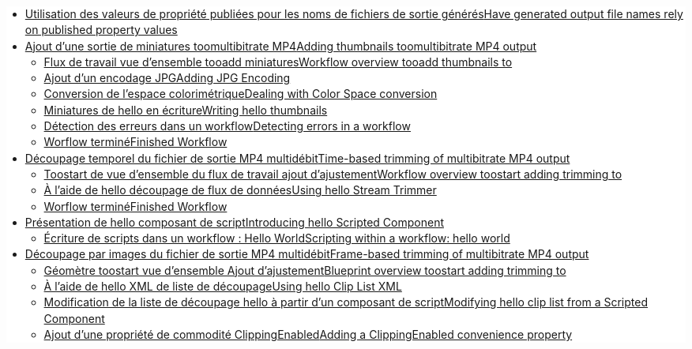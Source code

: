   * [<span data-ttu-id="9f3b4-128">Utilisation des valeurs de propriété publiées pour les noms de fichiers de sortie générés</span><span class="sxs-lookup"><span data-stu-id="9f3b4-128">Have generated output file names rely on published property values</span></span>](media-services-media-encoder-premium-workflow-tutorials.md#MXF_to__multibitrate_MP4_output_files)
* [<span data-ttu-id="9f3b4-129">Ajout d’une sortie de miniatures toomultibitrate MP4</span><span class="sxs-lookup"><span data-stu-id="9f3b4-129">Adding thumbnails toomultibitrate MP4 output</span></span>](media-services-media-encoder-premium-workflow-tutorials.md#thumbnails_to__multibitrate_MP4)
  * [<span data-ttu-id="9f3b4-130">Flux de travail vue d’ensemble tooadd miniatures</span><span class="sxs-lookup"><span data-stu-id="9f3b4-130">Workflow overview tooadd thumbnails to</span></span>](#workflow-overview-to-add-thumbnails-to)
  * [<span data-ttu-id="9f3b4-131">Ajout d’un encodage JPG</span><span class="sxs-lookup"><span data-stu-id="9f3b4-131">Adding JPG Encoding</span></span>](media-services-media-encoder-premium-workflow-tutorials.md#thumbnails_to__multibitrate_MP4__with_jpg)
  * [<span data-ttu-id="9f3b4-132">Conversion de l’espace colorimétrique</span><span class="sxs-lookup"><span data-stu-id="9f3b4-132">Dealing with Color Space conversion</span></span>](media-services-media-encoder-premium-workflow-tutorials.md#thumbnails_to__multibitrate_MP4_color_space)
  * [<span data-ttu-id="9f3b4-133">Miniatures de hello en écriture</span><span class="sxs-lookup"><span data-stu-id="9f3b4-133">Writing hello thumbnails</span></span>](media-services-media-encoder-premium-workflow-tutorials.md#thumbnails_to__multibitrate_MP4_writing_thumbnails)
  * [<span data-ttu-id="9f3b4-134">Détection des erreurs dans un workflow</span><span class="sxs-lookup"><span data-stu-id="9f3b4-134">Detecting errors in a workflow</span></span>](media-services-media-encoder-premium-workflow-tutorials.md#thumbnails_to__multibitrate_MP4_errors)
  * [<span data-ttu-id="9f3b4-135">Worflow terminé</span><span class="sxs-lookup"><span data-stu-id="9f3b4-135">Finished Workflow</span></span>](media-services-media-encoder-premium-workflow-tutorials.md#thumbnails_to__multibitrate_MP4_finish)
* [<span data-ttu-id="9f3b4-136">Découpage temporel du fichier de sortie MP4 multidébit</span><span class="sxs-lookup"><span data-stu-id="9f3b4-136">Time-based trimming of multibitrate MP4 output</span></span>](media-services-media-encoder-premium-workflow-tutorials.md#time_based_trim)
  * [<span data-ttu-id="9f3b4-137">Toostart de vue d’ensemble du flux de travail ajout d’ajustement</span><span class="sxs-lookup"><span data-stu-id="9f3b4-137">Workflow overview toostart adding trimming to</span></span>](media-services-media-encoder-premium-workflow-tutorials.md#time_based_trim_start)
  * [<span data-ttu-id="9f3b4-138">À l’aide de hello découpage de flux de données</span><span class="sxs-lookup"><span data-stu-id="9f3b4-138">Using hello Stream Trimmer</span></span>](media-services-media-encoder-premium-workflow-tutorials.md#time_based_trim_use_stream_trimmer)
  * [<span data-ttu-id="9f3b4-139">Worflow terminé</span><span class="sxs-lookup"><span data-stu-id="9f3b4-139">Finished Workflow</span></span>](media-services-media-encoder-premium-workflow-tutorials.md#time_based_trim_finish)
* [<span data-ttu-id="9f3b4-140">Présentation de hello composant de script</span><span class="sxs-lookup"><span data-stu-id="9f3b4-140">Introducing hello Scripted Component</span></span>](media-services-media-encoder-premium-workflow-tutorials.md#scripting)
  * [<span data-ttu-id="9f3b4-141">Écriture de scripts dans un workflow : Hello World</span><span class="sxs-lookup"><span data-stu-id="9f3b4-141">Scripting within a workflow: hello world</span></span>](media-services-media-encoder-premium-workflow-tutorials.md#scripting_hello_world)
* [<span data-ttu-id="9f3b4-142">Découpage par images du fichier de sortie MP4 multidébit</span><span class="sxs-lookup"><span data-stu-id="9f3b4-142">Frame-based trimming of multibitrate MP4 output</span></span>](media-services-media-encoder-premium-workflow-tutorials.md#frame_based_trim)
  * [<span data-ttu-id="9f3b4-143">Géomètre toostart vue d’ensemble Ajout d’ajustement</span><span class="sxs-lookup"><span data-stu-id="9f3b4-143">Blueprint overview toostart adding trimming to</span></span>](media-services-media-encoder-premium-workflow-tutorials.md#frame_based_trim_start)
  * [<span data-ttu-id="9f3b4-144">À l’aide de hello XML de liste de découpage</span><span class="sxs-lookup"><span data-stu-id="9f3b4-144">Using hello Clip List XML</span></span>](media-services-media-encoder-premium-workflow-tutorials.md#frame_based_trim_clip_list)
  * [<span data-ttu-id="9f3b4-145">Modification de la liste de découpage hello à partir d’un composant de script</span><span class="sxs-lookup"><span data-stu-id="9f3b4-145">Modifying hello clip list from a Scripted Component</span></span>](media-services-media-encoder-premium-workflow-tutorials.md#frame_based_trim_modify_clip_list)
  * [<span data-ttu-id="9f3b4-146">Ajout d’une propriété de commodité ClippingEnabled</span><span class="sxs-lookup"><span data-stu-id="9f3b4-146">Adding a ClippingEnabled convenience property</span></span>](media-services-media-encoder-premium-workflow-tutorials.md#frame_based_trim_clippingenabled_prop)

